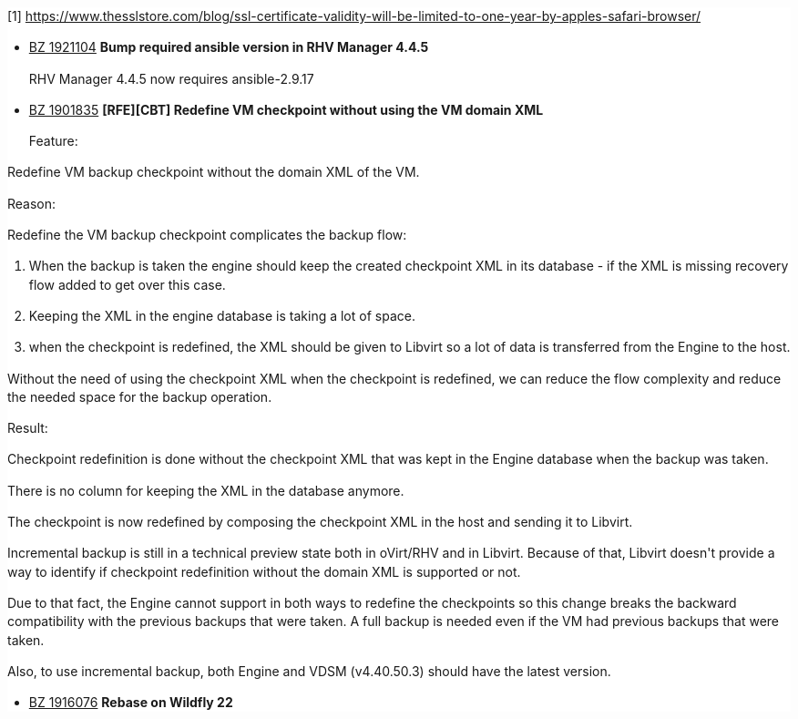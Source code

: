 

[1] https://www.thesslstore.com/blog/ssl-certificate-validity-will-be-limited-to-one-year-by-apples-safari-browser/

 - [BZ 1921104](https://bugzilla.redhat.com/1921104) **Bump required ansible version in RHV Manager 4.4.5**

   RHV Manager 4.4.5 now requires ansible-2.9.17

 - [BZ 1901835](https://bugzilla.redhat.com/1901835) **[RFE][CBT] Redefine VM checkpoint without using the VM domain XML**

   Feature:

Redefine VM backup checkpoint without the domain XML of the VM.



Reason: 

Redefine the VM backup checkpoint complicates the backup flow:

1. When the backup is taken the engine should keep the created checkpoint XML in its database - if the XML is missing recovery flow added to get over this case.

2. Keeping the XML in the engine database is taking a lot of space.

3. when the checkpoint is redefined, the XML should be given to Libvirt so a lot of data is transferred from the Engine to the host.



Without the need of using the checkpoint XML when the checkpoint is redefined, we can reduce the flow complexity and reduce the needed space for the backup operation.





Result:

Checkpoint redefinition is done without the checkpoint XML that was kept in the Engine database when the backup was taken.

There is no column for keeping the XML in the database anymore. 

The checkpoint is now redefined by composing the checkpoint XML in the host and sending it to Libvirt.



Incremental backup is still in a technical preview state both in oVirt/RHV and in Libvirt. Because of that, Libvirt doesn't provide a way to identify if checkpoint redefinition without the domain XML is supported or not.

Due to that fact, the Engine cannot support in both ways to redefine the checkpoints so this change breaks the backward compatibility with the previous backups that were taken. A full backup is needed even if the VM had previous backups that were taken.



Also, to use incremental backup, both Engine and VDSM (v4.40.50.3) should have the latest version.

 - [BZ 1916076](https://bugzilla.redhat.com/1916076) **Rebase on Wildfly 22**
